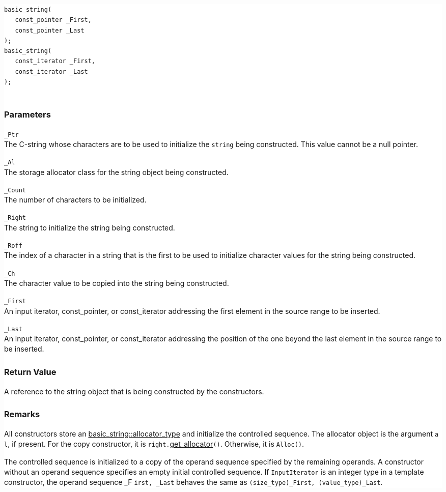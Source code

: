```  
basic_string(  
   const_pointer _First,  
   const_pointer _Last  
);  
basic_string(  
   const_iterator _First,  
   const_iterator _Last  
);  
  
```  
  
### Parameters  
 `_Ptr`  
 The C-string whose characters are to be used to initialize the `string` being constructed. This value cannot be a null pointer.  
  
 `_Al`  
 The storage allocator class for the string object being constructed.  
  
 `_Count`  
 The number of characters to be initialized.  
  
 `_Right`  
 The string to initialize the string being constructed.  
  
 `_Roff`  
 The index of a character in a string that is the first to be used to initialize character values for the string being constructed.  
  
 `_Ch`  
 The character value to be copied into the string being constructed.  
  
 `_First`  
 An input iterator, const_pointer, or const_iterator addressing the first element in the source range to be inserted.  
  
 `_Last`  
 An input iterator, const_pointer, or const_iterator addressing the position of the one beyond the last element in the source range to be inserted.  
  
### Return Value  
 A reference to the string object that is being constructed by the constructors.  
  
### Remarks  
 All constructors store an [basic_string::allocator_type](#basic_string__allocator_type) and initialize the controlled sequence. The allocator object is the argument `al`, if present. For the copy constructor, it is `right.`[get_allocator](#basic_string__get_allocator)`()`. Otherwise, it is `Alloc()`.  
  
 The controlled sequence is initialized to a copy of the operand sequence specified by the remaining operands. A constructor without an operand sequence specifies an empty initial controlled sequence. If `InputIterator` is an integer type in a template constructor, the operand sequence _F `irst, _Last` behaves the same as `(size_type)_First, (value_type)_Last`.  
  